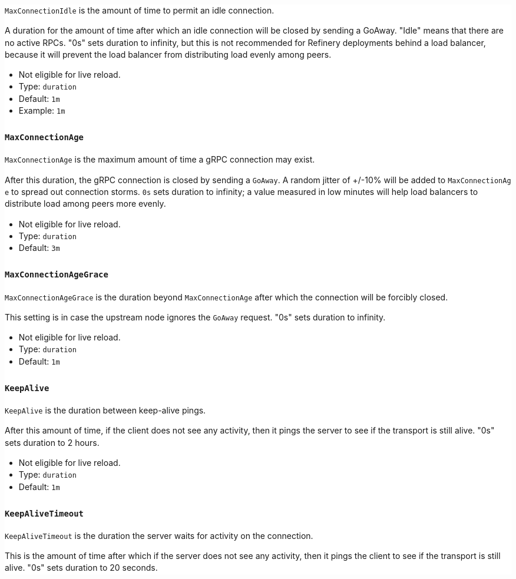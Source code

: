 `MaxConnectionIdle` is the amount of time to permit an idle connection.

A duration for the amount of time after which an idle connection will be closed by sending a GoAway.
"Idle" means that there are no active RPCs.
"0s" sets duration to infinity, but this is not recommended for Refinery deployments behind a load balancer, because it will prevent the load balancer from distributing load evenly among peers.

- Not eligible for live reload.
- Type: `duration`
- Default: `1m`
- Example: `1m`

### `MaxConnectionAge`

`MaxConnectionAge` is the maximum amount of time a gRPC connection may exist.

After this duration, the gRPC connection is closed by sending a `GoAway`.
A random jitter of +/-10% will be added to `MaxConnectionAge` to spread out connection storms.
`0s` sets duration to infinity; a value measured in low minutes will help load balancers to distribute load among peers more evenly.

- Not eligible for live reload.
- Type: `duration`
- Default: `3m`

### `MaxConnectionAgeGrace`

`MaxConnectionAgeGrace` is the duration beyond `MaxConnectionAge` after which the connection will be forcibly closed.

This setting is in case the upstream node ignores the `GoAway` request.
"0s" sets duration to infinity.

- Not eligible for live reload.
- Type: `duration`
- Default: `1m`

### `KeepAlive`

`KeepAlive` is the duration between keep-alive pings.

After this amount of time, if the client does not see any activity, then it pings the server to see if the transport is still alive.
"0s" sets duration to 2 hours.

- Not eligible for live reload.
- Type: `duration`
- Default: `1m`

### `KeepAliveTimeout`

`KeepAliveTimeout` is the duration the server waits for activity on the connection.

This is the amount of time after which if the server does not see any activity, then it pings the client to see if the transport is still alive.
"0s" sets duration to 20 seconds.

